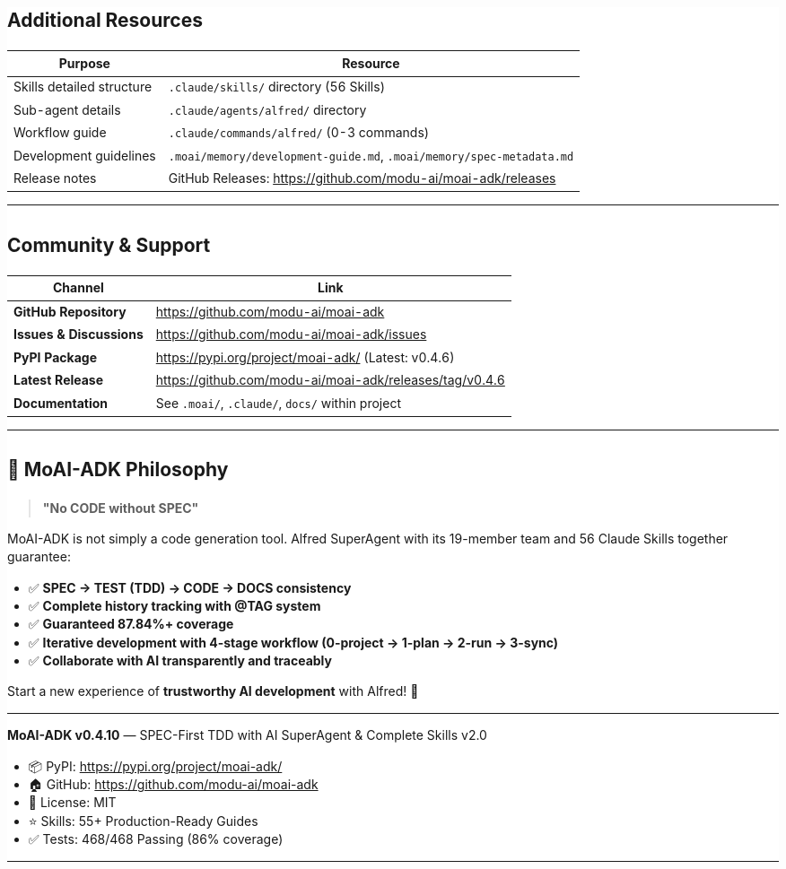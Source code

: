 
## Additional Resources

| Purpose                   | Resource                                                             |
| ------------------------- | -------------------------------------------------------------------- |
| Skills detailed structure | `.claude/skills/` directory (56 Skills)                              |
| Sub-agent details         | `.claude/agents/alfred/` directory                                   |
| Workflow guide            | `.claude/commands/alfred/` (0-3 commands)                            |
| Development guidelines    | `.moai/memory/development-guide.md`, `.moai/memory/spec-metadata.md` |
| Release notes             | GitHub Releases: https://github.com/modu-ai/moai-adk/releases        |

---

## Community & Support

| Channel                  | Link                                                    |
| ------------------------ | ------------------------------------------------------- |
| **GitHub Repository**    | https://github.com/modu-ai/moai-adk                     |
| **Issues & Discussions** | https://github.com/modu-ai/moai-adk/issues              |
| **PyPI Package**         | https://pypi.org/project/moai-adk/ (Latest: v0.4.6)     |
| **Latest Release**       | https://github.com/modu-ai/moai-adk/releases/tag/v0.4.6 |
| **Documentation**        | See `.moai/`, `.claude/`, `docs/` within project        |

---

## 🚀 MoAI-ADK Philosophy

> **"No CODE without SPEC"**

MoAI-ADK is not simply a code generation tool. Alfred SuperAgent with its 19-member team and 56 Claude Skills together guarantee:

- ✅ **SPEC → TEST (TDD) → CODE → DOCS consistency**
- ✅ **Complete history tracking with @TAG system**
- ✅ **Guaranteed 87.84%+ coverage**
- ✅ **Iterative development with 4-stage workflow (0-project → 1-plan → 2-run → 3-sync)**
- ✅ **Collaborate with AI transparently and traceably**

Start a new experience of **trustworthy AI development** with Alfred! 🤖

---

**MoAI-ADK v0.4.10** — SPEC-First TDD with AI SuperAgent & Complete Skills v2.0
- 📦 PyPI: https://pypi.org/project/moai-adk/
- 🏠 GitHub: https://github.com/modu-ai/moai-adk
- 📝 License: MIT
- ⭐ Skills: 55+ Production-Ready Guides
- ✅ Tests: 468/468 Passing (86% coverage)

---
